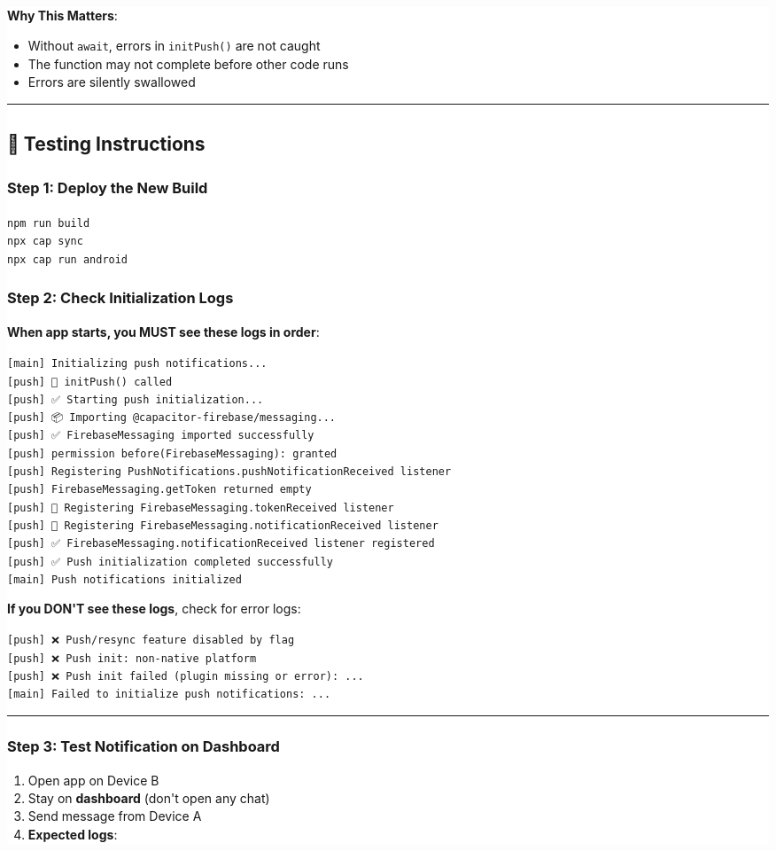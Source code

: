 **Why This Matters**:
- Without `await`, errors in `initPush()` are not caught
- The function may not complete before other code runs
- Errors are silently swallowed

---

## 🧪 Testing Instructions

### Step 1: Deploy the New Build

```bash
npm run build
npx cap sync
npx cap run android
```

### Step 2: Check Initialization Logs

**When app starts, you MUST see these logs in order**:

```
[main] Initializing push notifications...
[push] 🚀 initPush() called
[push] ✅ Starting push initialization...
[push] 📦 Importing @capacitor-firebase/messaging...
[push] ✅ FirebaseMessaging imported successfully
[push] permission before(FirebaseMessaging): granted
[push] Registering PushNotifications.pushNotificationReceived listener
[push] FirebaseMessaging.getToken returned empty
[push] 📝 Registering FirebaseMessaging.tokenReceived listener
[push] 📝 Registering FirebaseMessaging.notificationReceived listener
[push] ✅ FirebaseMessaging.notificationReceived listener registered
[push] ✅ Push initialization completed successfully
[main] Push notifications initialized
```

**If you DON'T see these logs**, check for error logs:
```
[push] ❌ Push/resync feature disabled by flag
[push] ❌ Push init: non-native platform
[push] ❌ Push init failed (plugin missing or error): ...
[main] Failed to initialize push notifications: ...
```

---

### Step 3: Test Notification on Dashboard

1. Open app on Device B
2. Stay on **dashboard** (don't open any chat)
3. Send message from Device A
4. **Expected logs**:

